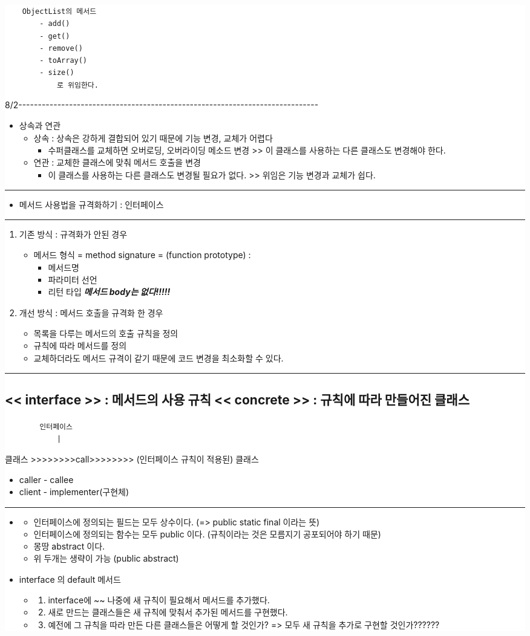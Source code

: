         ObjectList의 메서드
            - add()
            - get()
            - remove()
            - toArray()
            - size()
                로 위임한다.


8/2-----------------------------------------------------------------------------
* 상속과 연관
    - 상속 : 상속은 강하게 결합되어 있기 때문에 기능 변경, 교체가 어렵다
        - 수퍼클래스를 교체하면 오버로딩, 오버라이딩 메소드 변경 >> 이 클래스를 사용하는 다른 클래스도 변경해야 한다.
    - 연관 : 교체한 클래스에 맞춰 메서드 호출을 변경
        - 이 클래스를 사용하는 다른 클래스도 변경될 필요가 없다. >> 위임은 기능 변경과 교체가 쉽다.
    
---------------------------------


* 메서드 사용법을 규격화하기 : 인터페이스
----------------------------------
1) 기존 방식 : 규격화가 안된 경우
    
    * 메서드 형식 = method signature = (function prototype) :
        - 메서드명
        - 파라미터 선언
        - 리턴 타입
        ***___메서드 body는 없다!!!!!___***

2) 개선 방식 : 메서드 호출을 규격화 한 경우
    - 목록을 다루는 메서드의 호출 규칙을 정의
    - 규칙에 따라 메서드를 정의
    - 교체하더라도 메서드 규격이 같기 때문에 코드 변경을 최소화할 수 있다.

---------------------------------

<< interface >> : 메서드의 사용 규칙
<< concrete >> : 규칙에 따라 만들어진 클래스
---------------------------------

            인터페이스
                |
클래스 >>>>>>>>call>>>>>>>> (인터페이스 규칙이 적용된) 클래스
- caller                                - callee
- client                                - implementer(구현체)

-----------------------------------

*
    - 인터페이스에 정의되는 필드는 모두 상수이다. (=> public static final 이라는 뜻)
    - 인터페이스에 정의되는 함수는 모두 public 이다. (규칙이라는 것은 모름지기 공포되어야 하기 때문)
    - 몽땅 abstract 이다.
    - 위 두개는 생략이 가능 (public abstract)

* interface 의 default 메서드
    - 1) interface에 ~~ 나중에 새 규칙이 필요해서 메서드를 추가했다.
    - 2) 새로 만드는 클래스들은 새 규칙에 맞춰서 추가된 메서드를 구현했다.
    - 3) 예전에 그 규칙을 따라 만든 다른 클래스들은 어떻게 할 것인가?
        => 모두 새 규칙을 추가로 구현할 것인가??????
    